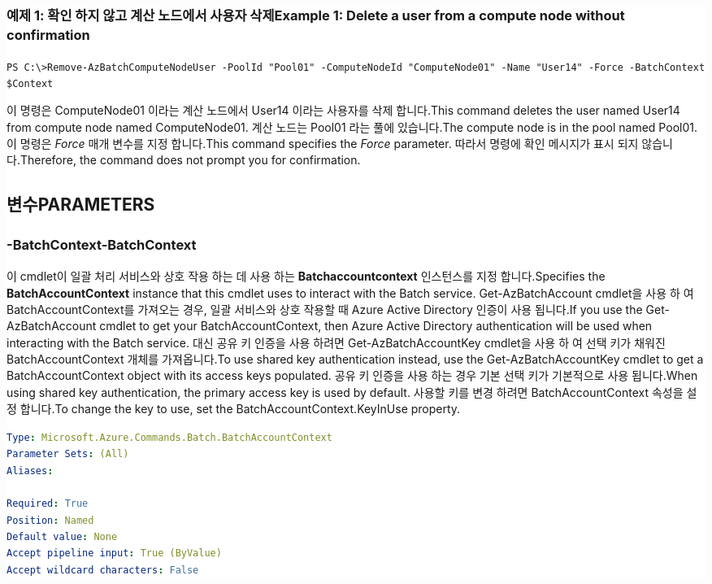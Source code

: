 ### <span data-ttu-id="02a9e-108">예제 1: 확인 하지 않고 계산 노드에서 사용자 삭제</span><span class="sxs-lookup"><span data-stu-id="02a9e-108">Example 1: Delete a user from a compute node without confirmation</span></span>
```
PS C:\>Remove-AzBatchComputeNodeUser -PoolId "Pool01" -ComputeNodeId "ComputeNode01" -Name "User14" -Force -BatchContext $Context
```

<span data-ttu-id="02a9e-109">이 명령은 ComputeNode01 이라는 계산 노드에서 User14 이라는 사용자를 삭제 합니다.</span><span class="sxs-lookup"><span data-stu-id="02a9e-109">This command deletes the user named User14 from compute node named ComputeNode01.</span></span>
<span data-ttu-id="02a9e-110">계산 노드는 Pool01 라는 풀에 있습니다.</span><span class="sxs-lookup"><span data-stu-id="02a9e-110">The compute node is in the pool named Pool01.</span></span>
<span data-ttu-id="02a9e-111">이 명령은 *Force* 매개 변수를 지정 합니다.</span><span class="sxs-lookup"><span data-stu-id="02a9e-111">This command specifies the *Force* parameter.</span></span>
<span data-ttu-id="02a9e-112">따라서 명령에 확인 메시지가 표시 되지 않습니다.</span><span class="sxs-lookup"><span data-stu-id="02a9e-112">Therefore, the command does not prompt you for confirmation.</span></span>

## <span data-ttu-id="02a9e-113">변수</span><span class="sxs-lookup"><span data-stu-id="02a9e-113">PARAMETERS</span></span>

### <span data-ttu-id="02a9e-114">-BatchContext</span><span class="sxs-lookup"><span data-stu-id="02a9e-114">-BatchContext</span></span>
<span data-ttu-id="02a9e-115">이 cmdlet이 일괄 처리 서비스와 상호 작용 하는 데 사용 하는 **Batchaccountcontext** 인스턴스를 지정 합니다.</span><span class="sxs-lookup"><span data-stu-id="02a9e-115">Specifies the **BatchAccountContext** instance that this cmdlet uses to interact with the Batch service.</span></span>
<span data-ttu-id="02a9e-116">Get-AzBatchAccount cmdlet을 사용 하 여 BatchAccountContext를 가져오는 경우, 일괄 서비스와 상호 작용할 때 Azure Active Directory 인증이 사용 됩니다.</span><span class="sxs-lookup"><span data-stu-id="02a9e-116">If you use the Get-AzBatchAccount cmdlet to get your BatchAccountContext, then Azure Active Directory authentication will be used when interacting with the Batch service.</span></span> <span data-ttu-id="02a9e-117">대신 공유 키 인증을 사용 하려면 Get-AzBatchAccountKey cmdlet을 사용 하 여 선택 키가 채워진 BatchAccountContext 개체를 가져옵니다.</span><span class="sxs-lookup"><span data-stu-id="02a9e-117">To use shared key authentication instead, use the Get-AzBatchAccountKey cmdlet to get a BatchAccountContext object with its access keys populated.</span></span> <span data-ttu-id="02a9e-118">공유 키 인증을 사용 하는 경우 기본 선택 키가 기본적으로 사용 됩니다.</span><span class="sxs-lookup"><span data-stu-id="02a9e-118">When using shared key authentication, the primary access key is used by default.</span></span> <span data-ttu-id="02a9e-119">사용할 키를 변경 하려면 BatchAccountContext 속성을 설정 합니다.</span><span class="sxs-lookup"><span data-stu-id="02a9e-119">To change the key to use, set the BatchAccountContext.KeyInUse property.</span></span>

```yaml
Type: Microsoft.Azure.Commands.Batch.BatchAccountContext
Parameter Sets: (All)
Aliases:

Required: True
Position: Named
Default value: None
Accept pipeline input: True (ByValue)
Accept wildcard characters: False
```
